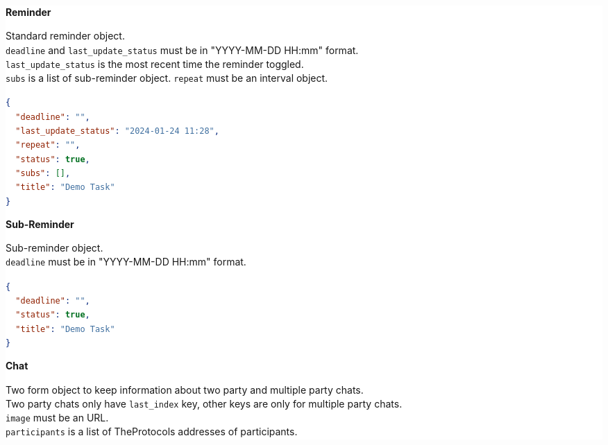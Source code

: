 **Reminder**

Standard reminder object.<br>
`deadline` and `last_update_status` must be in "YYYY-MM-DD HH:mm" format.<br>
`last_update_status` is the most recent time the reminder toggled.<br>
`subs` is a list of sub-reminder object.
`repeat` must be an interval object.


</td>
<td>

```json
{
  "deadline": "",
  "last_update_status": "2024-01-24 11:28",
  "repeat": "",
  "status": true,
  "subs": [],
  "title": "Demo Task"
}
```

</td>
</tr>


<tr>
<td>

**Sub-Reminder**

Sub-reminder object.<br>
`deadline` must be in "YYYY-MM-DD HH:mm" format.


</td>
<td>

```json
{
  "deadline": "",
  "status": true,
  "title": "Demo Task"
}
```

</td>
</tr>


<tr>
<td>

**Chat**

Two form object to keep information about two party and multiple party chats.<br>
Two party chats only have `last_index` key, other keys are only for multiple party chats.<br>
`image` must be an URL.<br>
`participants` is a list of TheProtocols addresses of participants.
